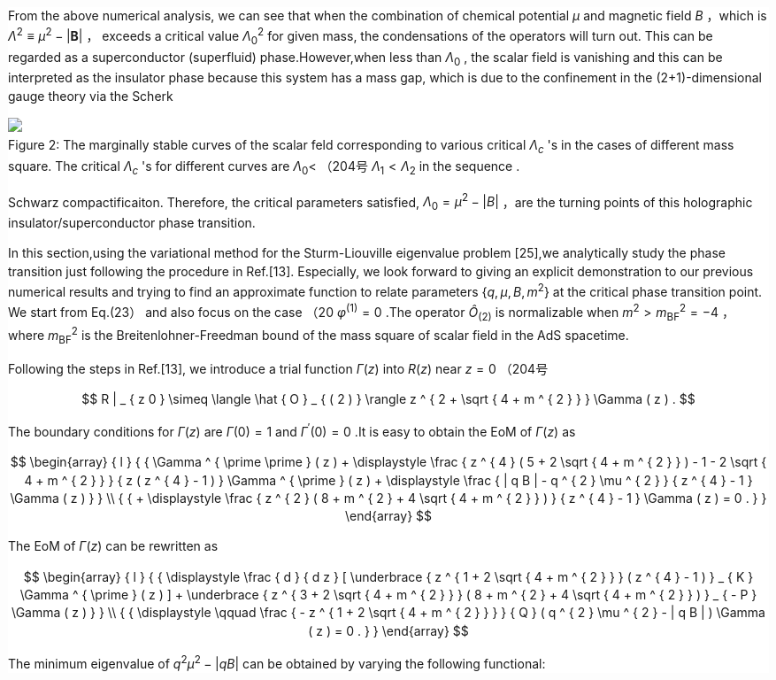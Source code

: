 From the above numerical analysis, we can see that when the combination of chemical potential $\mu$ and magnetic field $B$ ，which is $\Lambda ^ { 2 } \equiv \mu ^ { 2 } - | \boldsymbol { B } |$ ， exceeds a critical value $\Lambda _ { 0 } ^ { 2 }$ for given mass, the condensations of the operators will turn out. This can be regarded as a superconductor (superfluid) phase.However,when less than $\Lambda _ { 0 }$ , the scalar field is vanishing and this can be interpreted as the insulator phase because this system has a mass gap, which is due to the confinement in the (2+1)-dimensional gauge theory via the Scherk

![](images/94c1a150f99e4d7fda169ecaa1436e5d35fd7cb2eac51e0dccee6b0cc267963b.jpg)  
Figure 2: The marginally stable curves of the scalar feld corresponding to various critical $\Lambda _ { c }$ 's in the cases of different mass square. The critical $\Lambda _ { c }$ 's for different curves are $\Lambda _ { 0 } <$ （204号 $\Lambda _ { 1 } < \Lambda _ { 2 }$ in the sequence .

Schwarz compactificaiton. Therefore, the critical parameters satisfied, $\Lambda _ { 0 } = \mu ^ { 2 } - | B |$ ，are the turning points of this holographic insulator/superconductor phase transition.

In this section,using the variational method for the Sturm-Liouville eigenvalue problem [25],we analytically study the phase transition just following the procedure in Ref.[13]. Especially, we look forward to giving an explicit demonstration to our previous numerical results and trying to find an approximate function to relate parameters $\{ q , \mu , B , m ^ { 2 } \}$ at the critical phase transition point. We start from Eq.(23） and also focus on the case （20 $\varphi ^ { ( 1 ) } = 0$ .The operator ${ \hat { O } } _ { ( 2 ) }$ is normalizable when $m ^ { 2 } > m _ { \mathrm { B F } } ^ { 2 } = - 4$ ，where $m _ { \mathrm { B F } } ^ { 2 }$ is the Breitenlohner-Freedman bound of the mass square of scalar field in the AdS spacetime.

Following the steps in Ref.[13], we introduce a trial function $\Gamma ( z )$ into $R ( z )$ near $z = 0$ （204号

$$
R | _ { z  0 } \simeq \langle \hat { O } _ { ( 2 ) } \rangle z ^ { 2 + \sqrt { 4 + m ^ { 2 } } } \Gamma ( z ) .
$$

The boundary conditions for $\Gamma ( z )$ are $\Gamma ( 0 ) = 1$ and $\Gamma ^ { \prime } ( 0 ) = 0$ .It is easy to obtain the EoM of $\Gamma ( z )$ as

$$
\begin{array} { l } { { \Gamma ^ { \prime \prime } ( z ) + \displaystyle \frac { z ^ { 4 } ( 5 + 2 \sqrt { 4 + m ^ { 2 } } ) - 1 - 2 \sqrt { 4 + m ^ { 2 } } } { z ( z ^ { 4 } - 1 ) } \Gamma ^ { \prime } ( z ) + \displaystyle \frac { | q B | - q ^ { 2 } \mu ^ { 2 } } { z ^ { 4 } - 1 } \Gamma ( z ) } } \\ { { + \displaystyle \frac { z ^ { 2 } ( 8 + m ^ { 2 } + 4 \sqrt { 4 + m ^ { 2 } } ) } { z ^ { 4 } - 1 } \Gamma ( z ) = 0 . } } \end{array}
$$

The EoM of $\Gamma ( z )$ can be rewritten as

$$
\begin{array} { l } { { \displaystyle \frac { d } { d z } [ \underbrace { z ^ { 1 + 2 \sqrt { 4 + m ^ { 2 } } } ( z ^ { 4 } - 1 ) } _ { K } \Gamma ^ { \prime } ( z ) ] + \underbrace { z ^ { 3 + 2 \sqrt { 4 + m ^ { 2 } } } ( 8 + m ^ { 2 } + 4 \sqrt { 4 + m ^ { 2 } } ) } _ { - P } \Gamma ( z ) } } \\ { { \displaystyle \qquad \frac { - z ^ { 1 + 2 \sqrt { 4 + m ^ { 2 } } } } { Q } ( q ^ { 2 } \mu ^ { 2 } - | q B | ) \Gamma ( z ) = 0 . } } \end{array}
$$

The minimum eigenvalue of $q ^ { 2 } \mu ^ { 2 } - | q B |$ can be obtained by varying the following functional:
